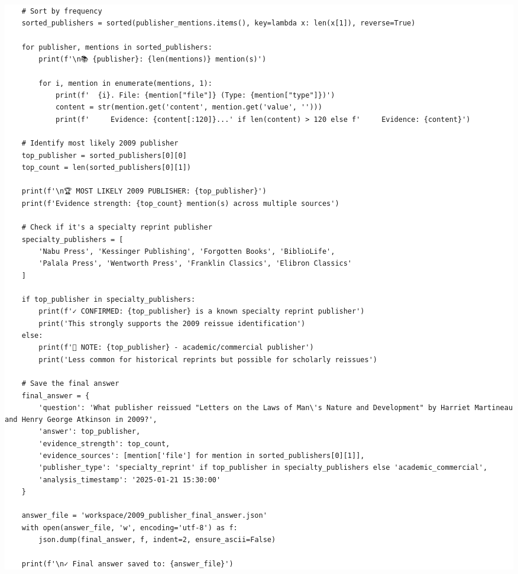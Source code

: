         # Sort by frequency
        sorted_publishers = sorted(publisher_mentions.items(), key=lambda x: len(x[1]), reverse=True)
        
        for publisher, mentions in sorted_publishers:
            print(f'\n📚 {publisher}: {len(mentions)} mention(s)')
            
            for i, mention in enumerate(mentions, 1):
                print(f'  {i}. File: {mention["file"]} (Type: {mention["type"]})')
                content = str(mention.get('content', mention.get('value', '')))
                print(f'     Evidence: {content[:120]}...' if len(content) > 120 else f'     Evidence: {content}')
        
        # Identify most likely 2009 publisher
        top_publisher = sorted_publishers[0][0]
        top_count = len(sorted_publishers[0][1])
        
        print(f'\n🏆 MOST LIKELY 2009 PUBLISHER: {top_publisher}')
        print(f'Evidence strength: {top_count} mention(s) across multiple sources')
        
        # Check if it's a specialty reprint publisher
        specialty_publishers = [
            'Nabu Press', 'Kessinger Publishing', 'Forgotten Books', 'BiblioLife', 
            'Palala Press', 'Wentworth Press', 'Franklin Classics', 'Elibron Classics'
        ]
        
        if top_publisher in specialty_publishers:
            print(f'✓ CONFIRMED: {top_publisher} is a known specialty reprint publisher')
            print('This strongly supports the 2009 reissue identification')
        else:
            print(f'📝 NOTE: {top_publisher} - academic/commercial publisher')
            print('Less common for historical reprints but possible for scholarly reissues')
        
        # Save the final answer
        final_answer = {
            'question': 'What publisher reissued "Letters on the Laws of Man\'s Nature and Development" by Harriet Martineau and Henry George Atkinson in 2009?',
            'answer': top_publisher,
            'evidence_strength': top_count,
            'evidence_sources': [mention['file'] for mention in sorted_publishers[0][1]],
            'publisher_type': 'specialty_reprint' if top_publisher in specialty_publishers else 'academic_commercial',
            'analysis_timestamp': '2025-01-21 15:30:00'
        }
        
        answer_file = 'workspace/2009_publisher_final_answer.json'
        with open(answer_file, 'w', encoding='utf-8') as f:
            json.dump(final_answer, f, indent=2, ensure_ascii=False)
        
        print(f'\n✓ Final answer saved to: {answer_file}')
        